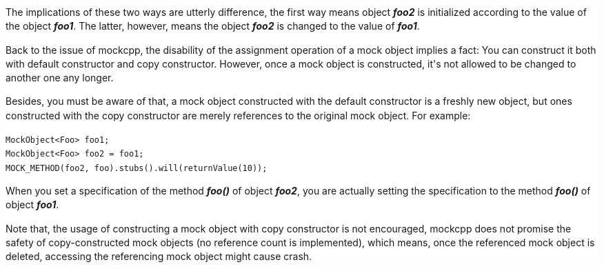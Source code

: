 The implications of these two ways are utterly difference, the first way means object _**foo2**_ is initialized according to the value of the object _**foo1**_. The latter, however, means the object _**foo2**_ is changed to the value of _**foo1**_.

Back to the issue of mockcpp, the disability of the assignment operation of a mock object implies a fact: You can construct it both with default constructor and copy constructor. However, once a mock object is constructed, it's not allowed to be changed to another one any longer.

Besides, you must be aware of that, a mock object constructed with the default constructor is a freshly new object, but ones constructed with the copy constructor are merely references to the original mock object. For example:

```
MockObject<Foo> foo1;
MockObject<Foo> foo2 = foo1;
MOCK_METHOD(foo2, foo).stubs().will(returnValue(10));
```

When you set a specification of the method _**foo()**_ of object _**foo2**_, you are actually setting the specification to the method _**foo()**_ of object _**foo1**_.

Note that, the usage of constructing a mock object with copy constructor is not encouraged, mockcpp does not promise the safety of copy-constructed mock objects (no reference count is implemented), which means, once the referenced mock object is deleted, accessing the referencing mock object might cause crash.